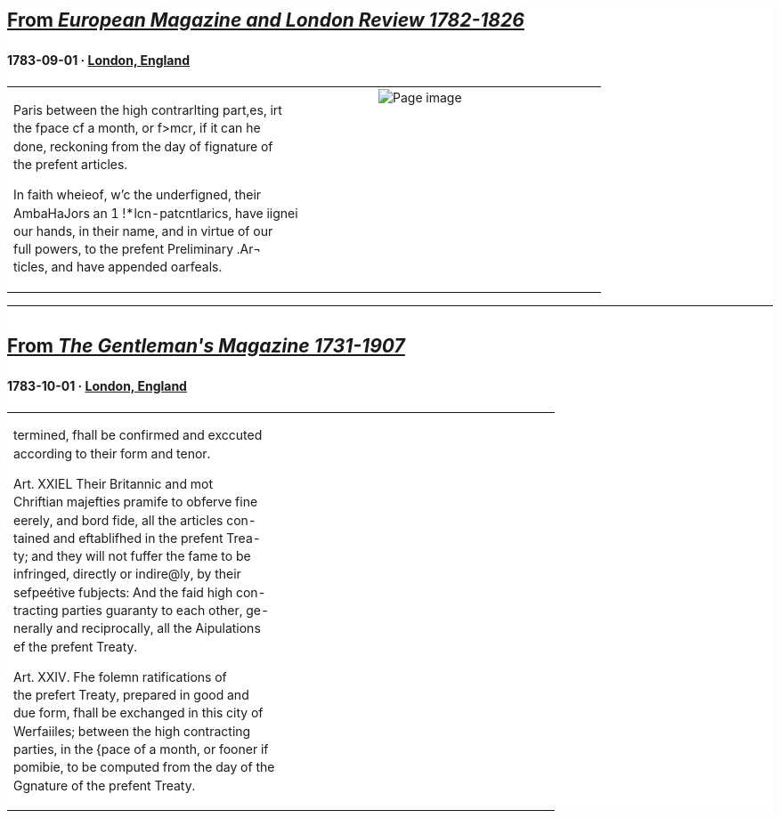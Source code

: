 
## [From _European Magazine and London Review 1782-1826_](https://archive.org/details/sim_european-magazine-and-london-review_1783-09_4/page/n68/mode/1up?view=theater)

#### 1783-09-01 &middot; [London, England](http://dbpedia.org/resource/London)

<table style="width: 100%;"><tr><td style="width: 50%">

  
Paris between the high contrarlting part,es, irt  
the fpace cf a month, or f&gt;mcr, if it can he  
done, reckoning from the day of fignature of  
the prefent articles.  
  
In faith wheieof, w’c the underfigned, their  
AmbaHaJors an 1 !*lcn-patcntlarics, have iignei  
our hands, in their name, and in virtue of our  
full powers, to the prefent Preliminary .Ar¬  
ticles, and have appended oarfeals.
</td><td style="width: 50%; max-height: 75%; margin: auto; display: block;">
<img alt="Page image" src="https://iiif.archive.org/image/iiif/2/sim_european-magazine-and-london-review_1783-09_4%2Fsim_european-magazine-and-london-review_1783-09_4_jp2.zip%2Fsim_european-magazine-and-london-review_1783-09_4_jp2%2Fsim_european-magazine-and-london-review_1783-09_4_0068.jp2/pct:46.278625954198475,23.186119873817034,35.68702290076336,10.902996845425868/600,/0/default.jpg"/>
</td>
</tr></table>

---

## [From _The Gentleman's Magazine 1731-1907_](https://archive.org/details/sim_gentlemans-magazine_1783-10_53_10/page/n77/mode/1up?view=theater)

#### 1783-10-01 &middot; [London, England](http://dbpedia.org/resource/London)

<table style="width: 100%;"><tr><td style="width: 50%">

  
termined, fhall be confirmed and exccuted  
according to their form and tenor.  
  
Art. XXIEL Their Britannic and mot  
Chriftian majefties pramife to obferve fine  
eerely, and bord fide, all the articles con-  
tained and eftablifhed in the prefent Trea-  
ty; and they will not fuffer the fame to be  
infringed, directly or indire@ly, by their  
sefpeétive fubjects: And the faid high con-  
tracting parties guaranty to each other, ge-  
nerally and reciprocally, all the Aipulations  
ef the prefent Treaty.  
  
Art. XXIV. Fhe folemn ratifications of  
the prefert Treaty, prepared in good and  
due form, fhall be exchanged in this city of  
Werfaiiles; between the high contracting  
parties, in the {pace of a month, or fooner if  
pomibie, to be computed from the day of the  
Ggnature of the prefent Treaty.  
  